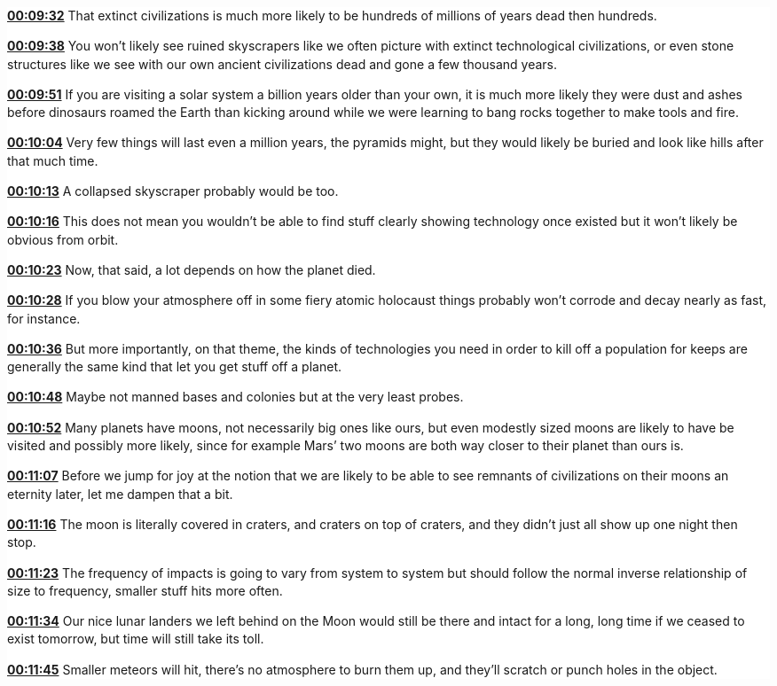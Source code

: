 **[00:09:32](https://youtube.com/watch?v=k7fLNvpl0c8&t=00h09m32s)**  That extinct civilizations is much more likely to be hundreds of millions of years dead then hundreds. 

**[00:09:38](https://youtube.com/watch?v=k7fLNvpl0c8&t=00h09m38s)**  You won’t likely see ruined skyscrapers like we often picture with extinct technological civilizations, or even stone structures like we see with our own ancient civilizations dead and gone a few thousand years. 

**[00:09:51](https://youtube.com/watch?v=k7fLNvpl0c8&t=00h09m51s)**  If you are visiting a solar system a billion years older than your own, it is much more likely they were dust and ashes before dinosaurs roamed the Earth than kicking around while we were learning to bang rocks together to make tools and fire. 

**[00:10:04](https://youtube.com/watch?v=k7fLNvpl0c8&t=00h10m04s)**  Very few things will last even a million years, the pyramids might, but they would likely be buried and look like hills after that much time. 

**[00:10:13](https://youtube.com/watch?v=k7fLNvpl0c8&t=00h10m13s)**  A collapsed skyscraper probably would be too. 

**[00:10:16](https://youtube.com/watch?v=k7fLNvpl0c8&t=00h10m16s)**  This does not mean you wouldn’t be able to find stuff clearly showing technology once existed but it won’t likely be obvious from orbit. 

**[00:10:23](https://youtube.com/watch?v=k7fLNvpl0c8&t=00h10m23s)**  Now, that said, a lot depends on how the planet died. 

**[00:10:28](https://youtube.com/watch?v=k7fLNvpl0c8&t=00h10m28s)**  If you blow your atmosphere off in some fiery atomic holocaust things probably won’t corrode and decay nearly as fast, for instance. 

**[00:10:36](https://youtube.com/watch?v=k7fLNvpl0c8&t=00h10m36s)**  But more importantly, on that theme, the kinds of technologies you need in order to kill off a population for keeps are generally the same kind that let you get stuff off a planet. 

**[00:10:48](https://youtube.com/watch?v=k7fLNvpl0c8&t=00h10m48s)**  Maybe not manned bases and colonies but at the very least probes. 

**[00:10:52](https://youtube.com/watch?v=k7fLNvpl0c8&t=00h10m52s)**  Many planets have moons, not necessarily big ones like ours, but even modestly sized moons are likely to have be visited and possibly more likely, since for example Mars’ two moons are both way closer to their planet than ours is. 

**[00:11:07](https://youtube.com/watch?v=k7fLNvpl0c8&t=00h11m07s)**  Before we jump for joy at the notion that we are likely to be able to see remnants of civilizations on their moons an eternity later, let me dampen that a bit. 

**[00:11:16](https://youtube.com/watch?v=k7fLNvpl0c8&t=00h11m16s)**  The moon is literally covered in craters, and craters on top of craters, and they didn’t just all show up one night then stop. 

**[00:11:23](https://youtube.com/watch?v=k7fLNvpl0c8&t=00h11m23s)**  The frequency of impacts is going to vary from system to system but should follow the normal inverse relationship of size to frequency, smaller stuff hits more often. 

**[00:11:34](https://youtube.com/watch?v=k7fLNvpl0c8&t=00h11m34s)**  Our nice lunar landers we left behind on the Moon would still be there and intact for a long, long time if we ceased to exist tomorrow, but time will still take its toll. 

**[00:11:45](https://youtube.com/watch?v=k7fLNvpl0c8&t=00h11m45s)**  Smaller meteors will hit, there’s no atmosphere to burn them up, and they’ll scratch or punch holes in the object. 
